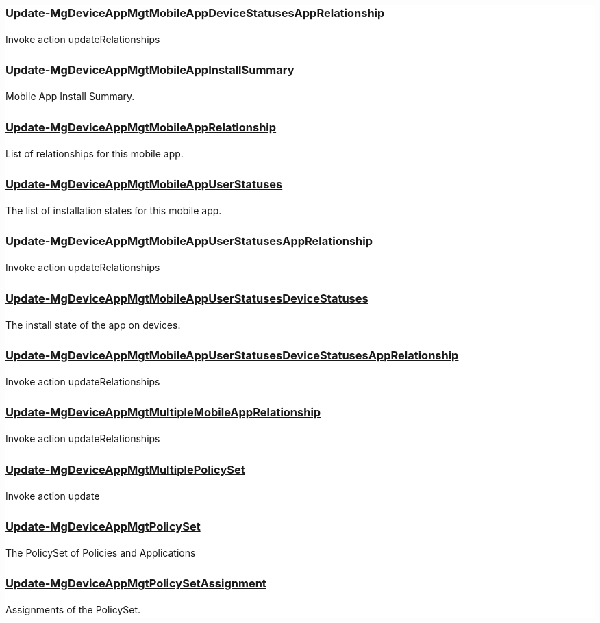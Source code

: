 ### [Update-MgDeviceAppMgtMobileAppDeviceStatusesAppRelationship](Update-MgDeviceAppMgtMobileAppDeviceStatusesAppRelationship.md)
Invoke action updateRelationships

### [Update-MgDeviceAppMgtMobileAppInstallSummary](Update-MgDeviceAppMgtMobileAppInstallSummary.md)
Mobile App Install Summary.

### [Update-MgDeviceAppMgtMobileAppRelationship](Update-MgDeviceAppMgtMobileAppRelationship.md)
List of relationships for this mobile app.

### [Update-MgDeviceAppMgtMobileAppUserStatuses](Update-MgDeviceAppMgtMobileAppUserStatuses.md)
The list of installation states for this mobile app.

### [Update-MgDeviceAppMgtMobileAppUserStatusesAppRelationship](Update-MgDeviceAppMgtMobileAppUserStatusesAppRelationship.md)
Invoke action updateRelationships

### [Update-MgDeviceAppMgtMobileAppUserStatusesDeviceStatuses](Update-MgDeviceAppMgtMobileAppUserStatusesDeviceStatuses.md)
The install state of the app on devices.

### [Update-MgDeviceAppMgtMobileAppUserStatusesDeviceStatusesAppRelationship](Update-MgDeviceAppMgtMobileAppUserStatusesDeviceStatusesAppRelationship.md)
Invoke action updateRelationships

### [Update-MgDeviceAppMgtMultipleMobileAppRelationship](Update-MgDeviceAppMgtMultipleMobileAppRelationship.md)
Invoke action updateRelationships

### [Update-MgDeviceAppMgtMultiplePolicySet](Update-MgDeviceAppMgtMultiplePolicySet.md)
Invoke action update

### [Update-MgDeviceAppMgtPolicySet](Update-MgDeviceAppMgtPolicySet.md)
The PolicySet of Policies and Applications

### [Update-MgDeviceAppMgtPolicySetAssignment](Update-MgDeviceAppMgtPolicySetAssignment.md)
Assignments of the PolicySet.
